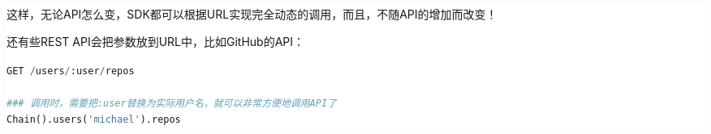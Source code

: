 这样，无论API怎么变，SDK都可以根据URL实现完全动态的调用，而且，不随API的增加而改变！

还有些REST API会把参数放到URL中，比如GitHub的API：

```python
GET /users/:user/repos
    
### 调用时，需要把:user替换为实际用户名，就可以非常方便地调用API了
Chain().users('michael').repos
```



